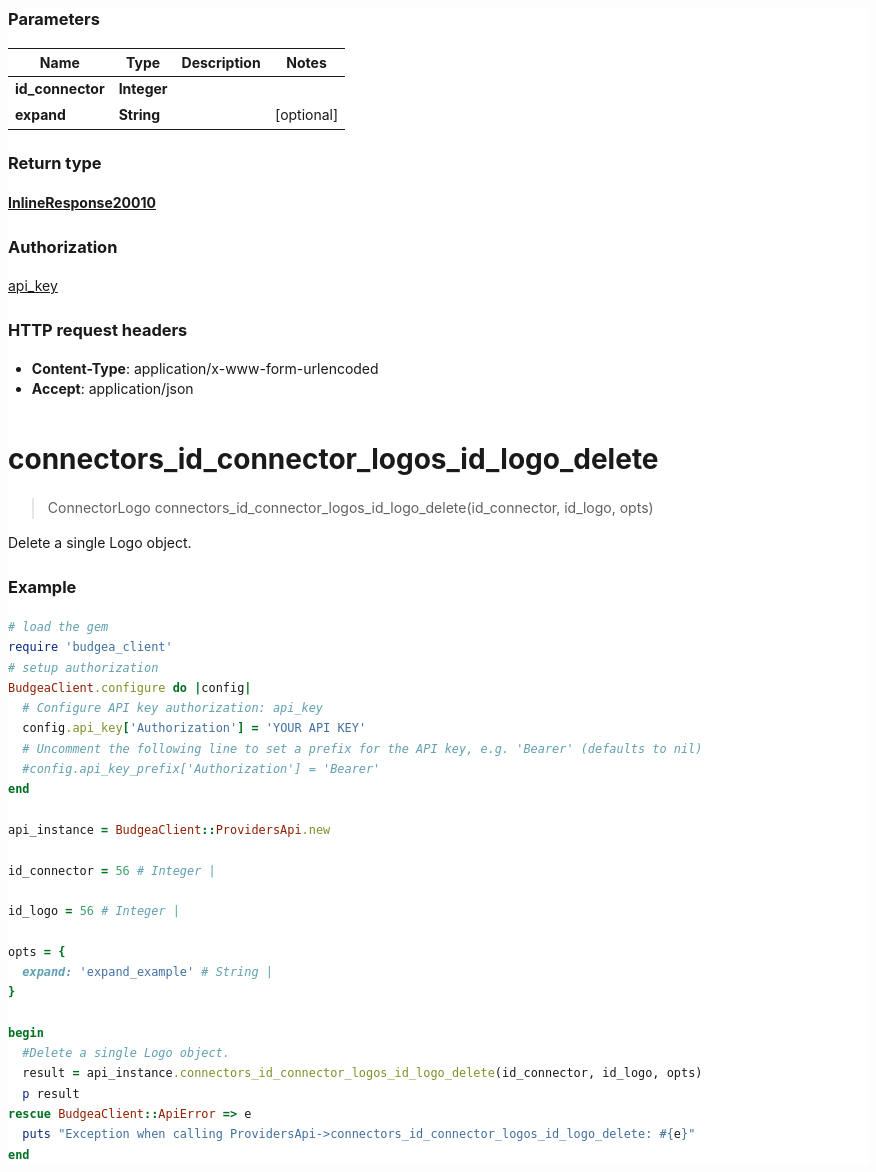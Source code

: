 ### Parameters

Name | Type | Description  | Notes
------------- | ------------- | ------------- | -------------
 **id_connector** | **Integer**|  | 
 **expand** | **String**|  | [optional] 

### Return type

[**InlineResponse20010**](InlineResponse20010.md)

### Authorization

[api_key](../README.md#api_key)

### HTTP request headers

 - **Content-Type**: application/x-www-form-urlencoded
 - **Accept**: application/json



# **connectors_id_connector_logos_id_logo_delete**
> ConnectorLogo connectors_id_connector_logos_id_logo_delete(id_connector, id_logo, opts)

Delete a single Logo object.



### Example
```ruby
# load the gem
require 'budgea_client'
# setup authorization
BudgeaClient.configure do |config|
  # Configure API key authorization: api_key
  config.api_key['Authorization'] = 'YOUR API KEY'
  # Uncomment the following line to set a prefix for the API key, e.g. 'Bearer' (defaults to nil)
  #config.api_key_prefix['Authorization'] = 'Bearer'
end

api_instance = BudgeaClient::ProvidersApi.new

id_connector = 56 # Integer | 

id_logo = 56 # Integer | 

opts = { 
  expand: 'expand_example' # String | 
}

begin
  #Delete a single Logo object.
  result = api_instance.connectors_id_connector_logos_id_logo_delete(id_connector, id_logo, opts)
  p result
rescue BudgeaClient::ApiError => e
  puts "Exception when calling ProvidersApi->connectors_id_connector_logos_id_logo_delete: #{e}"
end
```
